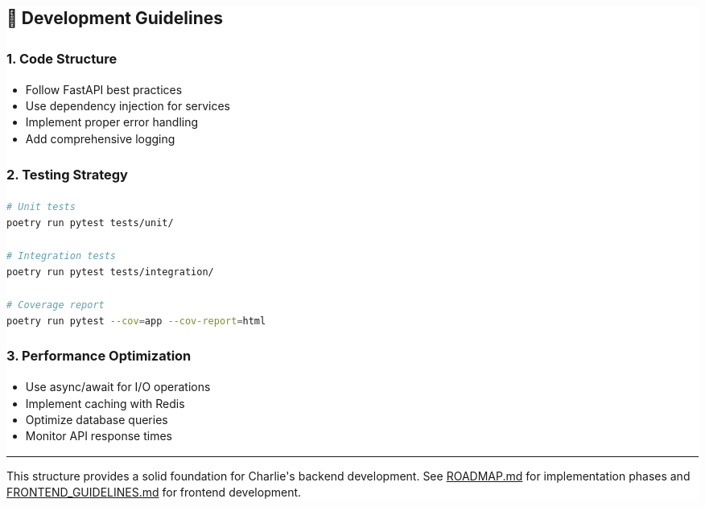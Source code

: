 ## 📝 Development Guidelines

### 1. Code Structure
- Follow FastAPI best practices
- Use dependency injection for services
- Implement proper error handling
- Add comprehensive logging

### 2. Testing Strategy
```bash
# Unit tests
poetry run pytest tests/unit/

# Integration tests
poetry run pytest tests/integration/

# Coverage report
poetry run pytest --cov=app --cov-report=html
```

### 3. Performance Optimization
- Use async/await for I/O operations
- Implement caching with Redis
- Optimize database queries
- Monitor API response times

---

This structure provides a solid foundation for Charlie's backend development. See [ROADMAP.md](./ROADMAP.md) for implementation phases and [FRONTEND_GUIDELINES.md](./FRONTEND_GUIDELINES.md) for frontend development. 